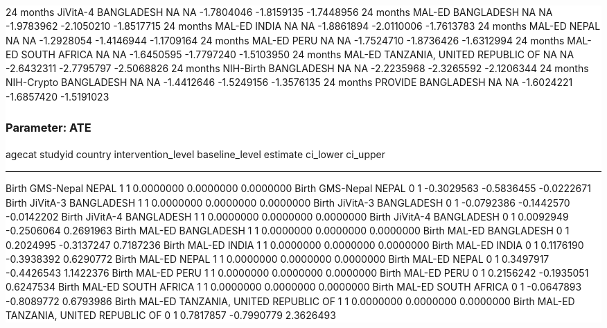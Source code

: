 24 months   JiVitA-4     BANGLADESH                     NA                   NA                -1.7804046   -1.8159135   -1.7448956
24 months   MAL-ED       BANGLADESH                     NA                   NA                -1.9783962   -2.1050210   -1.8517715
24 months   MAL-ED       INDIA                          NA                   NA                -1.8861894   -2.0110006   -1.7613783
24 months   MAL-ED       NEPAL                          NA                   NA                -1.2928054   -1.4146944   -1.1709164
24 months   MAL-ED       PERU                           NA                   NA                -1.7524710   -1.8736426   -1.6312994
24 months   MAL-ED       SOUTH AFRICA                   NA                   NA                -1.6450595   -1.7797240   -1.5103950
24 months   MAL-ED       TANZANIA, UNITED REPUBLIC OF   NA                   NA                -2.6432311   -2.7795797   -2.5068826
24 months   NIH-Birth    BANGLADESH                     NA                   NA                -2.2235968   -2.3265592   -2.1206344
24 months   NIH-Crypto   BANGLADESH                     NA                   NA                -1.4412646   -1.5249156   -1.3576135
24 months   PROVIDE      BANGLADESH                     NA                   NA                -1.6024221   -1.6857420   -1.5191023


### Parameter: ATE


agecat      studyid      country                        intervention_level   baseline_level      estimate     ci_lower     ci_upper
----------  -----------  -----------------------------  -------------------  ---------------  -----------  -----------  -----------
Birth       GMS-Nepal    NEPAL                          1                    1                  0.0000000    0.0000000    0.0000000
Birth       GMS-Nepal    NEPAL                          0                    1                 -0.3029563   -0.5836455   -0.0222671
Birth       JiVitA-3     BANGLADESH                     1                    1                  0.0000000    0.0000000    0.0000000
Birth       JiVitA-3     BANGLADESH                     0                    1                 -0.0792386   -0.1442570   -0.0142202
Birth       JiVitA-4     BANGLADESH                     1                    1                  0.0000000    0.0000000    0.0000000
Birth       JiVitA-4     BANGLADESH                     0                    1                  0.0092949   -0.2506064    0.2691963
Birth       MAL-ED       BANGLADESH                     1                    1                  0.0000000    0.0000000    0.0000000
Birth       MAL-ED       BANGLADESH                     0                    1                  0.2024995   -0.3137247    0.7187236
Birth       MAL-ED       INDIA                          1                    1                  0.0000000    0.0000000    0.0000000
Birth       MAL-ED       INDIA                          0                    1                  0.1176190   -0.3938392    0.6290772
Birth       MAL-ED       NEPAL                          1                    1                  0.0000000    0.0000000    0.0000000
Birth       MAL-ED       NEPAL                          0                    1                  0.3497917   -0.4426543    1.1422376
Birth       MAL-ED       PERU                           1                    1                  0.0000000    0.0000000    0.0000000
Birth       MAL-ED       PERU                           0                    1                  0.2156242   -0.1935051    0.6247534
Birth       MAL-ED       SOUTH AFRICA                   1                    1                  0.0000000    0.0000000    0.0000000
Birth       MAL-ED       SOUTH AFRICA                   0                    1                 -0.0647893   -0.8089772    0.6793986
Birth       MAL-ED       TANZANIA, UNITED REPUBLIC OF   1                    1                  0.0000000    0.0000000    0.0000000
Birth       MAL-ED       TANZANIA, UNITED REPUBLIC OF   0                    1                  0.7817857   -0.7990779    2.3626493